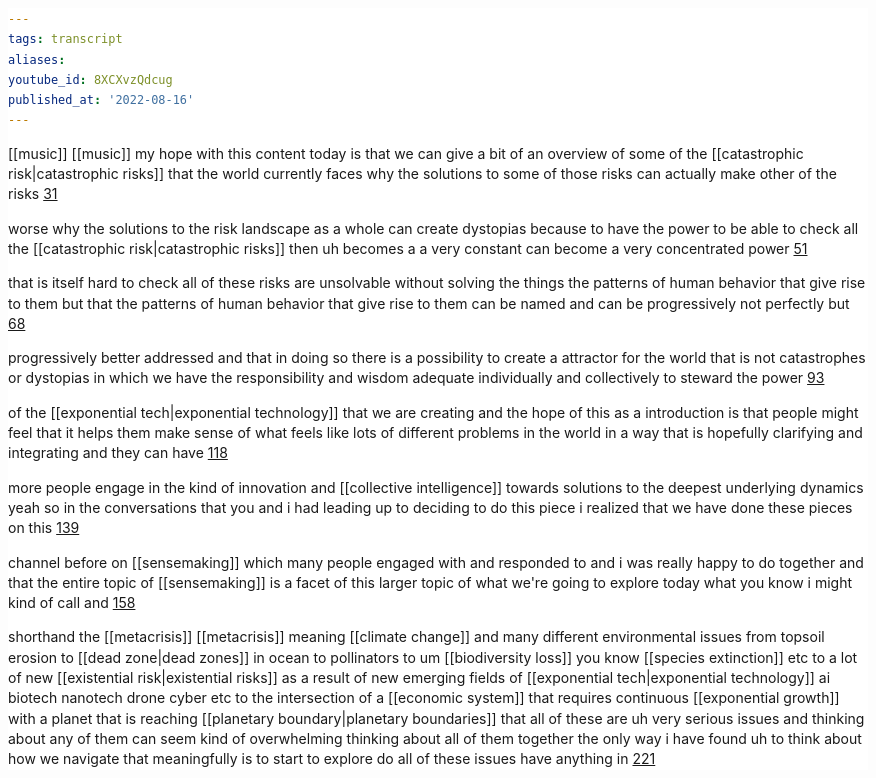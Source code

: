 ```yaml
---
tags: transcript
aliases:
youtube_id: 8XCXvzQdcug
published_at: '2022-08-16'
---
```


<div class="yt-container"><iframe src="https://www.youtube.com/embed/8XCXvzQdcug"></iframe></div>

[[music]] [[music]] my hope with this content today is that we can give a bit of an overview of some of the [[catastrophic risk|catastrophic risks]] that the world currently faces why the solutions to some of those risks can actually make other of the risks [31](https://www.youtube.com/watch?v=8XCXvzQdcug&t=31.199s)

worse why the solutions to the risk landscape as a whole can create dystopias because to have the power to be able to check all the [[catastrophic risk|catastrophic risks]] then uh becomes a a very constant can become a very concentrated power [51](https://www.youtube.com/watch?v=8XCXvzQdcug&t=51.28s)

that is itself hard to check all of these risks are unsolvable without solving the things the patterns of human behavior that give rise to them but that the patterns of human behavior that give rise to them can be named and can be progressively not perfectly but [68](https://www.youtube.com/watch?v=8XCXvzQdcug&t=68.96s)

progressively better addressed and that in doing so there is a possibility to create a attractor for the world that is not catastrophes or dystopias in which we have the responsibility and wisdom adequate individually and collectively to steward the power [93](https://www.youtube.com/watch?v=8XCXvzQdcug&t=93.36s)

of the [[exponential tech|exponential technology]] that we are creating and the hope of this as a introduction is that people might feel that it helps them make sense of what feels like lots of different problems in the world in a way that is hopefully clarifying and integrating and they can have [118](https://www.youtube.com/watch?v=8XCXvzQdcug&t=118.0s)

more people engage in the kind of innovation and [[collective intelligence]] towards solutions to the deepest underlying dynamics yeah so in the conversations that you and i had leading up to deciding to do this piece i realized that we have done these pieces on this [139](https://www.youtube.com/watch?v=8XCXvzQdcug&t=139.36s)

channel before on [[sensemaking]] which many people engaged with and responded to and i was really happy to do together and that the entire topic of [[sensemaking]] is a facet of this larger topic of what we're going to explore today what you know i might kind of call and [158](https://www.youtube.com/watch?v=8XCXvzQdcug&t=158.879s)

shorthand the [[metacrisis]] [[metacrisis]] meaning [[climate change]] and many different environmental issues from topsoil erosion to [[dead zone|dead zones]] in ocean to pollinators to um [[biodiversity loss]] you know [[species extinction]] etc to a lot of new [[existential risk|existential risks]] as a result of new emerging fields of [[exponential tech|exponential technology]] ai biotech nanotech drone cyber etc to the intersection of a [[economic system]] that requires continuous [[exponential growth]] with a planet that is reaching [[planetary boundary|planetary boundaries]] that all of these are uh very serious issues and thinking about any of them can seem kind of overwhelming thinking about all of them together the only way i have found uh to think about how we navigate that meaningfully is to start to explore do all of these issues have anything in [221](https://www.youtube.com/watch?v=8XCXvzQdcug&t=221.04s)
